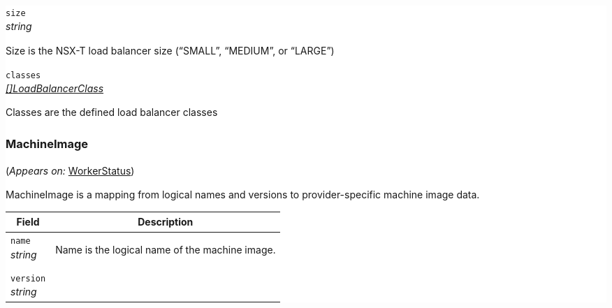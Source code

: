 </thead>
<tbody>
<tr>
<td>
<code>size</code></br>
<em>
string
</em>
</td>
<td>
<p>Size is the NSX-T load balancer size (&ldquo;SMALL&rdquo;, &ldquo;MEDIUM&rdquo;, or &ldquo;LARGE&rdquo;)</p>
</td>
</tr>
<tr>
<td>
<code>classes</code></br>
<em>
<a href="#vsphere.provider.extensions.gardener.cloud/v1alpha1.LoadBalancerClass">
[]LoadBalancerClass
</a>
</em>
</td>
<td>
<p>Classes are the defined load balancer classes</p>
</td>
</tr>
</tbody>
</table>
<h3 id="vsphere.provider.extensions.gardener.cloud/v1alpha1.MachineImage">MachineImage
</h3>
<p>
(<em>Appears on:</em>
<a href="#vsphere.provider.extensions.gardener.cloud/v1alpha1.WorkerStatus">WorkerStatus</a>)
</p>
<p>
<p>MachineImage is a mapping from logical names and versions to provider-specific machine image data.</p>
</p>
<table>
<thead>
<tr>
<th>Field</th>
<th>Description</th>
</tr>
</thead>
<tbody>
<tr>
<td>
<code>name</code></br>
<em>
string
</em>
</td>
<td>
<p>Name is the logical name of the machine image.</p>
</td>
</tr>
<tr>
<td>
<code>version</code></br>
<em>
string
</em>